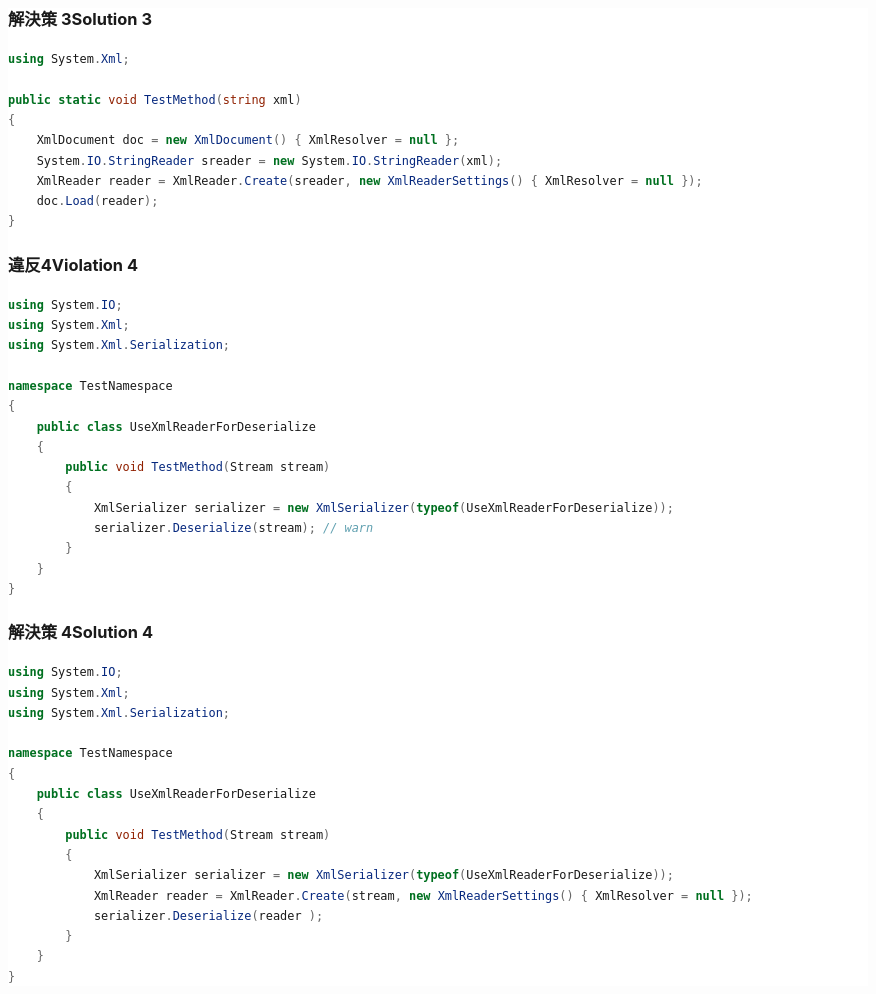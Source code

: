 ### <a name="solution-3"></a><span data-ttu-id="8f559-144">解決策 3</span><span class="sxs-lookup"><span data-stu-id="8f559-144">Solution 3</span></span>

```csharp
using System.Xml;

public static void TestMethod(string xml)
{
    XmlDocument doc = new XmlDocument() { XmlResolver = null };
    System.IO.StringReader sreader = new System.IO.StringReader(xml);
    XmlReader reader = XmlReader.Create(sreader, new XmlReaderSettings() { XmlResolver = null });
    doc.Load(reader);
}
```

### <a name="violation-4"></a><span data-ttu-id="8f559-145">違反4</span><span class="sxs-lookup"><span data-stu-id="8f559-145">Violation 4</span></span>

```csharp
using System.IO;
using System.Xml;
using System.Xml.Serialization;

namespace TestNamespace
{
    public class UseXmlReaderForDeserialize
    {
        public void TestMethod(Stream stream)
        {
            XmlSerializer serializer = new XmlSerializer(typeof(UseXmlReaderForDeserialize));
            serializer.Deserialize(stream); // warn
        }
    }
}
```

### <a name="solution-4"></a><span data-ttu-id="8f559-146">解決策 4</span><span class="sxs-lookup"><span data-stu-id="8f559-146">Solution 4</span></span>

```csharp
using System.IO;
using System.Xml;
using System.Xml.Serialization;

namespace TestNamespace
{
    public class UseXmlReaderForDeserialize
    {
        public void TestMethod(Stream stream)
        {
            XmlSerializer serializer = new XmlSerializer(typeof(UseXmlReaderForDeserialize));
            XmlReader reader = XmlReader.Create(stream, new XmlReaderSettings() { XmlResolver = null });
            serializer.Deserialize(reader );
        }
    }
}
```
